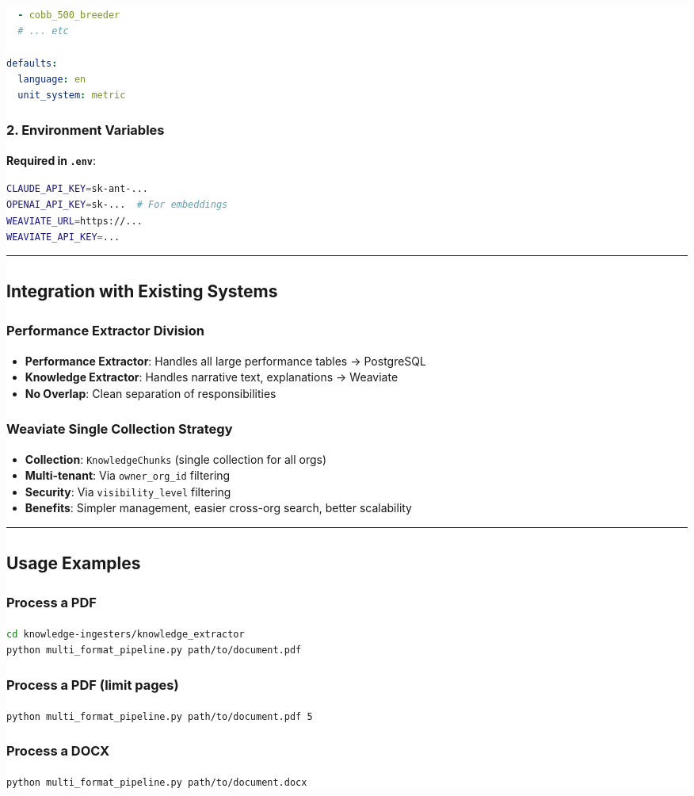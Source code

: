 ```yaml
  - cobb_500_breeder
  # ... etc

defaults:
  language: en
  unit_system: metric
```

### 2. Environment Variables

**Required in `.env`**:
```bash
CLAUDE_API_KEY=sk-ant-...
OPENAI_API_KEY=sk-...  # For embeddings
WEAVIATE_URL=https://...
WEAVIATE_API_KEY=...
```

---

## Integration with Existing Systems

### Performance Extractor Division
- **Performance Extractor**: Handles all large performance tables → PostgreSQL
- **Knowledge Extractor**: Handles narrative text, explanations → Weaviate
- **No Overlap**: Clean separation of responsibilities

### Weaviate Single Collection Strategy
- **Collection**: `KnowledgeChunks` (single collection for all orgs)
- **Multi-tenant**: Via `owner_org_id` filtering
- **Security**: Via `visibility_level` filtering
- **Benefits**: Simpler management, easier cross-org search, better scalability

---

## Usage Examples

### Process a PDF
```bash
cd knowledge-ingesters/knowledge_extractor
python multi_format_pipeline.py path/to/document.pdf
```

### Process a PDF (limit pages)
```bash
python multi_format_pipeline.py path/to/document.pdf 5
```

### Process a DOCX
```bash
python multi_format_pipeline.py path/to/document.docx
```
